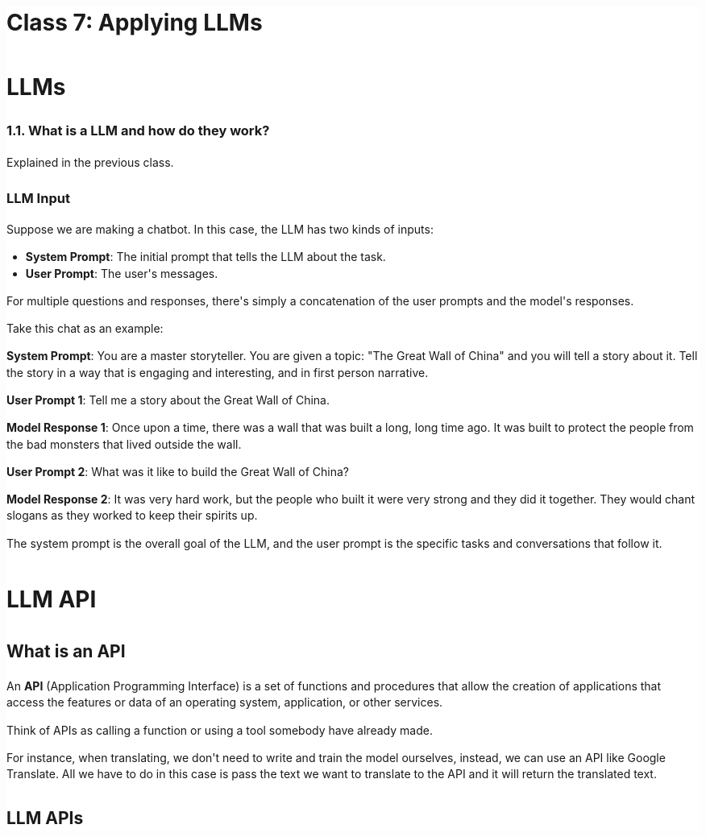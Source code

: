 # Class 7: Applying LLMs

# LLMs

### 1.1. What is a LLM and how do they work?

Explained in the previous class.

### LLM Input

Suppose we are making a chatbot. In this case, the LLM has two kinds of inputs:

- **System Prompt**: The initial prompt that tells the LLM about the task.
- **User Prompt**: The user's messages.

For multiple questions and responses, there's simply a concatenation of the user prompts and the model's responses.

Take this chat as an example:

**System Prompt**: You are a master storyteller. You are given a topic: "The Great Wall of China" and you will tell a story about it. Tell the story in a way that is engaging and interesting, and in first person narrative.

**User Prompt 1**: Tell me a story about the Great Wall of China.

**Model Response 1**: Once upon a time, there was a wall that was built a long, long time ago. It was built to protect the people from the bad monsters that lived outside the wall.

**User Prompt 2**: What was it like to build the Great Wall of China?

**Model Response 2**: It was very hard work, but the people who built it were very strong and they did it together. They would chant slogans as they worked to keep their spirits up.


The system prompt is the overall goal of the LLM, and the user prompt is the specific tasks and conversations that follow it.

# LLM API

## What is an API

An **API** (Application Programming Interface) is a set of functions and procedures that allow the creation of applications that access the features or data of an operating system, application, or other services.

Think of APIs as calling a function or using a tool somebody have already made.

For instance, when translating, we don't need to write and train the model ourselves, instead, we can use an API like Google Translate. All we have to do in this case is pass the text we want to translate to the API and it will return the translated text.

## LLM APIs
